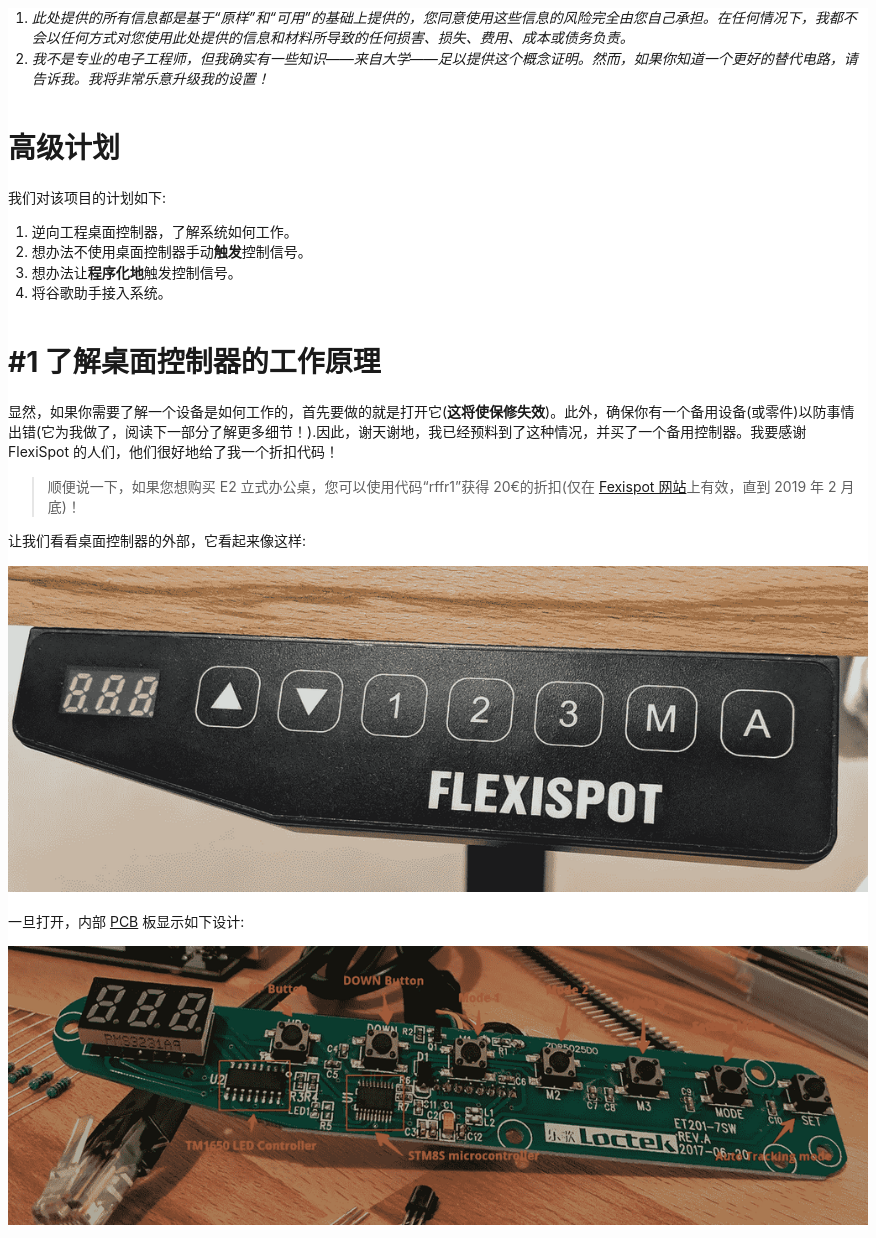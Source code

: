 1.  *此处提供的所有信息都是基于“原样”和“可用”的基础上提供的，您同意使用这些信息的风险完全由您自己承担。在任何情况下，我都不会以任何方式对您使用此处提供的信息和材料所导致的任何损害、损失、费用、成本或债务负责。*
2.  *我不是专业的电子工程师，但我确实有一些知识——来自大学——足以提供这个概念证明。然而，如果你知道一个更好的替代电路，请告诉我。我将非常乐意升级我的设置！*

# 高级计划

我们对该项目的计划如下:

1.  逆向工程桌面控制器，了解系统如何工作。
2.  想办法不使用桌面控制器手动**触发**控制信号。
3.  想办法让**程序化地**触发控制信号。
4.  将谷歌助手接入系统。

# #1 了解桌面控制器的工作原理

显然，如果你需要了解一个设备是如何工作的，首先要做的就是打开它(**这将使保修失效**)。此外，确保你有一个备用设备(或零件)以防事情出错(它为我做了，阅读下一部分了解更多细节！).因此，谢天谢地，我已经预料到了这种情况，并买了一个备用控制器。我要感谢 FlexiSpot 的人们，他们很好地给了我一个折扣代码！

> 顺便说一下，如果您想购买 E2 立式办公桌，您可以使用代码“rffr1”获得 20€的折扣(仅在 [Fexispot 网站](https://flexispot.com/)上有效，直到 2019 年 2 月底)！

让我们看看桌面控制器的外部，它看起来像这样:

![](img/1f00ff4e01c523fef139c98de33f1af9.png)

一旦打开，内部 [PCB](https://en.wikipedia.org/wiki/Printed_circuit_board) 板显示如下设计:

![](img/cb0e4bd01b603f57a3e8ea996bd6389c.png)
